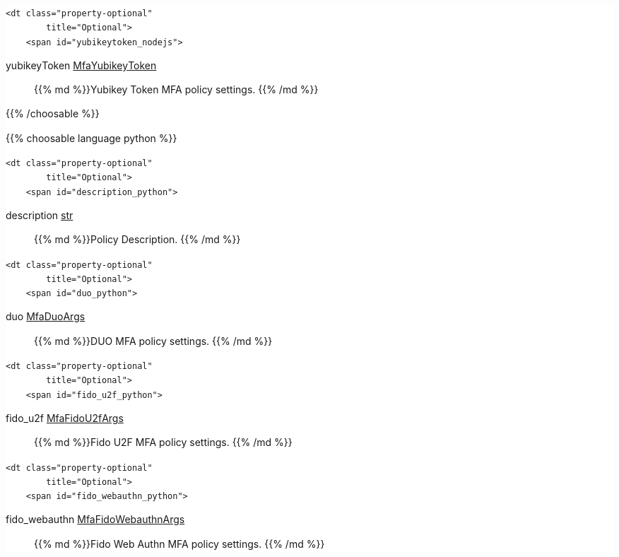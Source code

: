     <dt class="property-optional"
            title="Optional">
        <span id="yubikeytoken_nodejs">
<a href="#yubikeytoken_nodejs" style="color: inherit; text-decoration: inherit;">yubikey<wbr>Token</a>
</span> 
        <span class="property-indicator"></span>
        <span class="property-type"><a href="#mfayubikeytoken">Mfa<wbr>Yubikey<wbr>Token</a></span>
    </dt>
    <dd>{{% md %}}Yubikey Token MFA policy settings.
{{% /md %}}</dd>

</dl>
{{% /choosable %}}


{{% choosable language python %}}
<dl class="resources-properties">

    <dt class="property-optional"
            title="Optional">
        <span id="description_python">
<a href="#description_python" style="color: inherit; text-decoration: inherit;">description</a>
</span> 
        <span class="property-indicator"></span>
        <span class="property-type"><a href="https://docs.python.org/3/library/stdtypes.html">str</a></span>
    </dt>
    <dd>{{% md %}}Policy Description.
{{% /md %}}</dd>

    <dt class="property-optional"
            title="Optional">
        <span id="duo_python">
<a href="#duo_python" style="color: inherit; text-decoration: inherit;">duo</a>
</span> 
        <span class="property-indicator"></span>
        <span class="property-type"><a href="#mfaduo">Mfa<wbr>Duo<wbr>Args</a></span>
    </dt>
    <dd>{{% md %}}DUO MFA policy settings.
{{% /md %}}</dd>

    <dt class="property-optional"
            title="Optional">
        <span id="fido_u2f_python">
<a href="#fido_u2f_python" style="color: inherit; text-decoration: inherit;">fido_<wbr>u2f</a>
</span> 
        <span class="property-indicator"></span>
        <span class="property-type"><a href="#mfafidou2f">Mfa<wbr>Fido<wbr>U2f<wbr>Args</a></span>
    </dt>
    <dd>{{% md %}}Fido U2F MFA policy settings.
{{% /md %}}</dd>

    <dt class="property-optional"
            title="Optional">
        <span id="fido_webauthn_python">
<a href="#fido_webauthn_python" style="color: inherit; text-decoration: inherit;">fido_<wbr>webauthn</a>
</span> 
        <span class="property-indicator"></span>
        <span class="property-type"><a href="#mfafidowebauthn">Mfa<wbr>Fido<wbr>Webauthn<wbr>Args</a></span>
    </dt>
    <dd>{{% md %}}Fido Web Authn MFA policy settings.
{{% /md %}}</dd>
